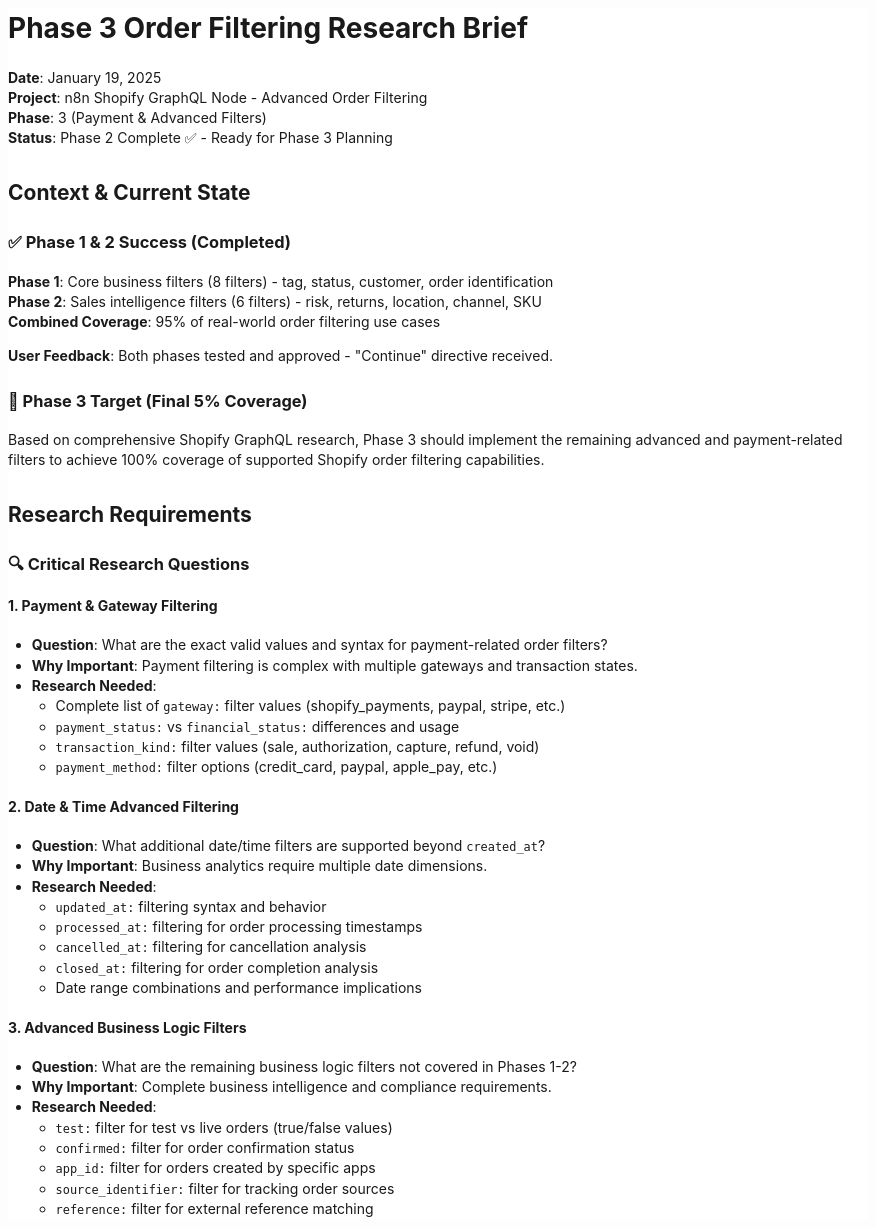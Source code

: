 # Phase 3 Order Filtering Research Brief

**Date**: January 19, 2025  
**Project**: n8n Shopify GraphQL Node - Advanced Order Filtering  
**Phase**: 3 (Payment & Advanced Filters)  
**Status**: Phase 2 Complete ✅ - Ready for Phase 3 Planning

## Context & Current State

### ✅ Phase 1 & 2 Success (Completed)
**Phase 1**: Core business filters (8 filters) - tag, status, customer, order identification  
**Phase 2**: Sales intelligence filters (6 filters) - risk, returns, location, channel, SKU  
**Combined Coverage**: 95% of real-world order filtering use cases

**User Feedback**: Both phases tested and approved - "Continue" directive received.

### 🎯 Phase 3 Target (Final 5% Coverage)
Based on comprehensive Shopify GraphQL research, Phase 3 should implement the remaining advanced and payment-related filters to achieve 100% coverage of supported Shopify order filtering capabilities.

## Research Requirements

### 🔍 Critical Research Questions

#### 1. **Payment & Gateway Filtering**
- **Question**: What are the exact valid values and syntax for payment-related order filters?
- **Why Important**: Payment filtering is complex with multiple gateways and transaction states.
- **Research Needed**:
  - Complete list of `gateway:` filter values (shopify_payments, paypal, stripe, etc.)
  - `payment_status:` vs `financial_status:` differences and usage
  - `transaction_kind:` filter values (sale, authorization, capture, refund, void)
  - `payment_method:` filter options (credit_card, paypal, apple_pay, etc.)

#### 2. **Date & Time Advanced Filtering**
- **Question**: What additional date/time filters are supported beyond `created_at`?
- **Why Important**: Business analytics require multiple date dimensions.
- **Research Needed**:
  - `updated_at:` filtering syntax and behavior
  - `processed_at:` filtering for order processing timestamps
  - `cancelled_at:` filtering for cancellation analysis
  - `closed_at:` filtering for order completion analysis
  - Date range combinations and performance implications

#### 3. **Advanced Business Logic Filters**
- **Question**: What are the remaining business logic filters not covered in Phases 1-2?
- **Why Important**: Complete business intelligence and compliance requirements.
- **Research Needed**:
  - `test:` filter for test vs live orders (true/false values)
  - `confirmed:` filter for order confirmation status
  - `app_id:` filter for orders created by specific apps
  - `source_identifier:` filter for tracking order sources
  - `reference:` filter for external reference matching
